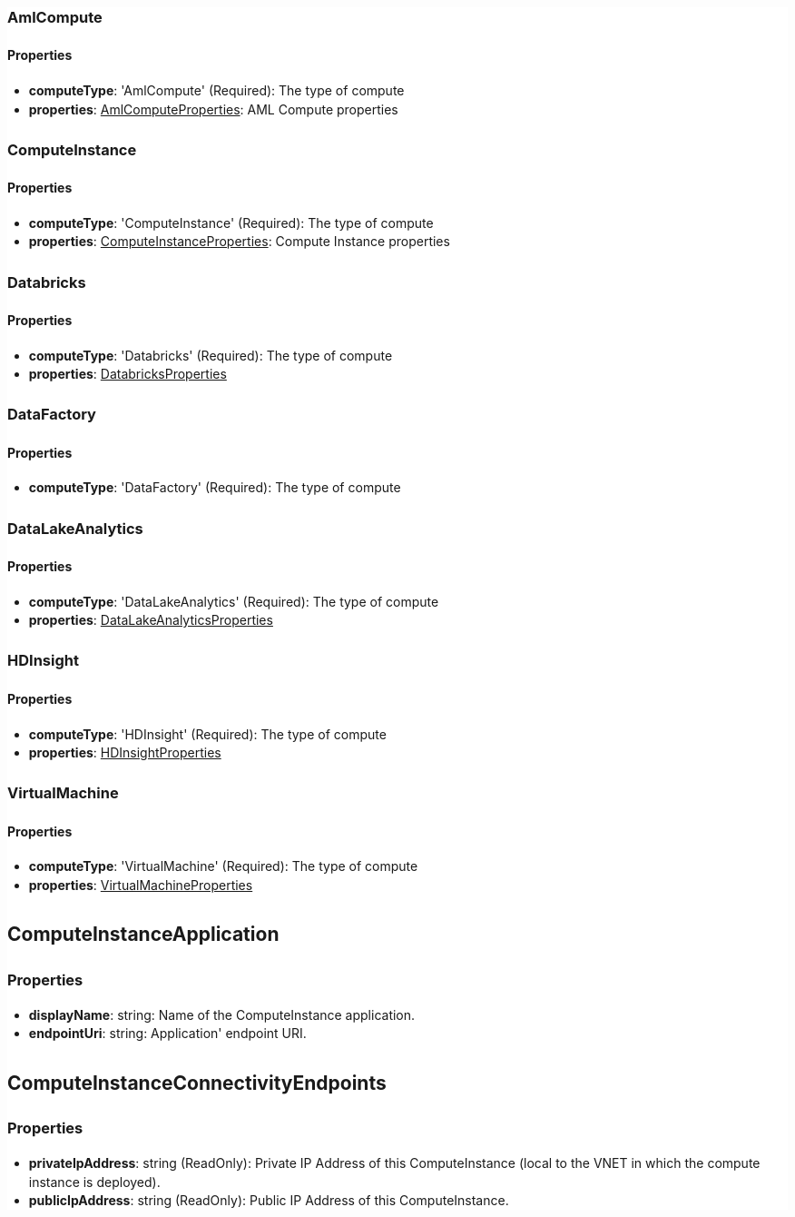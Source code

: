 ### AmlCompute
#### Properties
* **computeType**: 'AmlCompute' (Required): The type of compute
* **properties**: [AmlComputeProperties](#amlcomputeproperties): AML Compute properties

### ComputeInstance
#### Properties
* **computeType**: 'ComputeInstance' (Required): The type of compute
* **properties**: [ComputeInstanceProperties](#computeinstanceproperties): Compute Instance properties

### Databricks
#### Properties
* **computeType**: 'Databricks' (Required): The type of compute
* **properties**: [DatabricksProperties](#databricksproperties)

### DataFactory
#### Properties
* **computeType**: 'DataFactory' (Required): The type of compute

### DataLakeAnalytics
#### Properties
* **computeType**: 'DataLakeAnalytics' (Required): The type of compute
* **properties**: [DataLakeAnalyticsProperties](#datalakeanalyticsproperties)

### HDInsight
#### Properties
* **computeType**: 'HDInsight' (Required): The type of compute
* **properties**: [HDInsightProperties](#hdinsightproperties)

### VirtualMachine
#### Properties
* **computeType**: 'VirtualMachine' (Required): The type of compute
* **properties**: [VirtualMachineProperties](#virtualmachineproperties)


## ComputeInstanceApplication
### Properties
* **displayName**: string: Name of the ComputeInstance application.
* **endpointUri**: string: Application' endpoint URI.

## ComputeInstanceConnectivityEndpoints
### Properties
* **privateIpAddress**: string (ReadOnly): Private IP Address of this ComputeInstance (local to the VNET in which the compute instance is deployed).
* **publicIpAddress**: string (ReadOnly): Public IP Address of this ComputeInstance.
